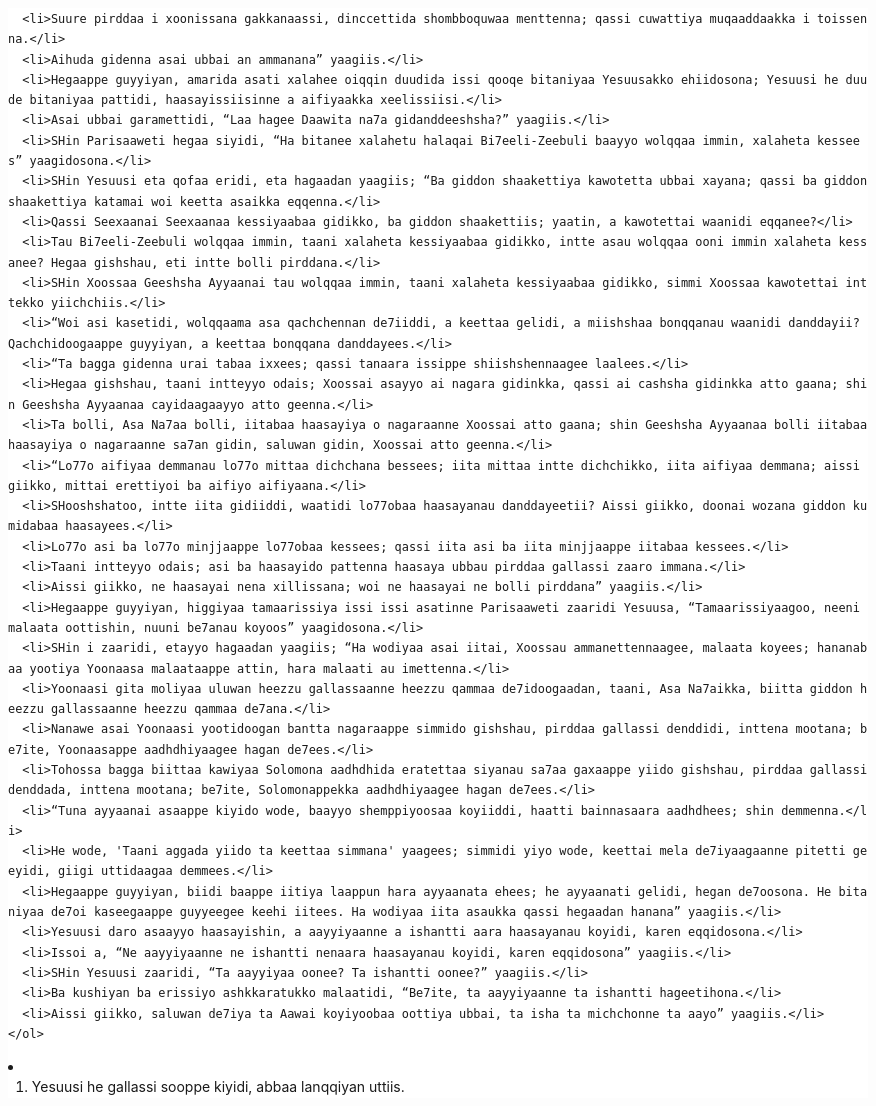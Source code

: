       <li>Suure pirddaa i xoonissana gakkanaassi, dinccettida shombboquwaa menttenna; qassi cuwattiya muqaaddaakka i toissenna.</li>
      <li>Aihuda gidenna asai ubbai an ammanana” yaagiis.</li>
      <li>Hegaappe guyyiyan, amarida asati xalahee oiqqin duudida issi qooqe bitaniyaa Yesuusakko ehiidosona; Yesuusi he duude bitaniyaa pattidi, haasayissiisinne a aifiyaakka xeelissiisi.</li>
      <li>Asai ubbai garamettidi, “Laa hagee Daawita na7a gidanddeeshsha?” yaagiis.</li>
      <li>SHin Parisaaweti hegaa siyidi, “Ha bitanee xalahetu halaqai Bi7eeli-Zeebuli baayyo wolqqaa immin, xalaheta kessees” yaagidosona.</li>
      <li>SHin Yesuusi eta qofaa eridi, eta hagaadan yaagiis; “Ba giddon shaakettiya kawotetta ubbai xayana; qassi ba giddon shaakettiya katamai woi keetta asaikka eqqenna.</li>
      <li>Qassi Seexaanai Seexaanaa kessiyaabaa gidikko, ba giddon shaakettiis; yaatin, a kawotettai waanidi eqqanee?</li>
      <li>Tau Bi7eeli-Zeebuli wolqqaa immin, taani xalaheta kessiyaabaa gidikko, intte asau wolqqaa ooni immin xalaheta kessanee? Hegaa gishshau, eti intte bolli pirddana.</li>
      <li>SHin Xoossaa Geeshsha Ayyaanai tau wolqqaa immin, taani xalaheta kessiyaabaa gidikko, simmi Xoossaa kawotettai inttekko yiichchiis.</li>
      <li>“Woi asi kasetidi, wolqqaama asa qachchennan de7iiddi, a keettaa gelidi, a miishshaa bonqqanau waanidi danddayii? Qachchidoogaappe guyyiyan, a keettaa bonqqana danddayees.</li>
      <li>“Ta bagga gidenna urai tabaa ixxees; qassi tanaara issippe shiishshennaagee laalees.</li>
      <li>Hegaa gishshau, taani intteyyo odais; Xoossai asayyo ai nagara gidinkka, qassi ai cashsha gidinkka atto gaana; shin Geeshsha Ayyaanaa cayidaagaayyo atto geenna.</li>
      <li>Ta bolli, Asa Na7aa bolli, iitabaa haasayiya o nagaraanne Xoossai atto gaana; shin Geeshsha Ayyaanaa bolli iitabaa haasayiya o nagaraanne sa7an gidin, saluwan gidin, Xoossai atto geenna.</li>
      <li>“Lo77o aifiyaa demmanau lo77o mittaa dichchana bessees; iita mittaa intte dichchikko, iita aifiyaa demmana; aissi giikko, mittai erettiyoi ba aifiyo aifiyaana.</li>
      <li>SHooshshatoo, intte iita gidiiddi, waatidi lo77obaa haasayanau danddayeetii? Aissi giikko, doonai wozana giddon kumidabaa haasayees.</li>
      <li>Lo77o asi ba lo77o minjjaappe lo77obaa kessees; qassi iita asi ba iita minjjaappe iitabaa kessees.</li>
      <li>Taani intteyyo odais; asi ba haasayido pattenna haasaya ubbau pirddaa gallassi zaaro immana.</li>
      <li>Aissi giikko, ne haasayai nena xillissana; woi ne haasayai ne bolli pirddana” yaagiis.</li>
      <li>Hegaappe guyyiyan, higgiyaa tamaarissiya issi issi asatinne Parisaaweti zaaridi Yesuusa, “Tamaarissiyaagoo, neeni malaata oottishin, nuuni be7anau koyoos” yaagidosona.</li>
      <li>SHin i zaaridi, etayyo hagaadan yaagiis; “Ha wodiyaa asai iitai, Xoossau ammanettennaagee, malaata koyees; hananabaa yootiya Yoonaasa malaataappe attin, hara malaati au imettenna.</li>
      <li>Yoonaasi gita moliyaa uluwan heezzu gallassaanne heezzu qammaa de7idoogaadan, taani, Asa Na7aikka, biitta giddon heezzu gallassaanne heezzu qammaa de7ana.</li>
      <li>Nanawe asai Yoonaasi yootidoogan bantta nagaraappe simmido gishshau, pirddaa gallassi denddidi, inttena mootana; be7ite, Yoonaasappe aadhdhiyaagee hagan de7ees.</li>
      <li>Tohossa bagga biittaa kawiyaa Solomona aadhdhida eratettaa siyanau sa7aa gaxaappe yiido gishshau, pirddaa gallassi denddada, inttena mootana; be7ite, Solomonappekka aadhdhiyaagee hagan de7ees.</li>
      <li>“Tuna ayyaanai asaappe kiyido wode, baayyo shemppiyoosaa koyiiddi, haatti bainnasaara aadhdhees; shin demmenna.</li>
      <li>He wode, 'Taani aggada yiido ta keettaa simmana' yaagees; simmidi yiyo wode, keettai mela de7iyaagaanne pitetti geeyidi, giigi uttidaagaa demmees.</li>
      <li>Hegaappe guyyiyan, biidi baappe iitiya laappun hara ayyaanata ehees; he ayyaanati gelidi, hegan de7oosona. He bitaniyaa de7oi kaseegaappe guyyeegee keehi iitees. Ha wodiyaa iita asaukka qassi hegaadan hanana” yaagiis.</li>
      <li>Yesuusi daro asaayyo haasayishin, a aayyiyaanne a ishantti aara haasayanau koyidi, karen eqqidosona.</li>
      <li>Issoi a, “Ne aayyiyaanne ne ishantti nenaara haasayanau koyidi, karen eqqidosona” yaagiis.</li>
      <li>SHin Yesuusi zaaridi, “Ta aayyiyaa oonee? Ta ishantti oonee?” yaagiis.</li>
      <li>Ba kushiyan ba erissiyo ashkkaratukko malaatidi, “Be7ite, ta aayyiyaanne ta ishantti hageetihona.</li>
      <li>Aissi giikko, saluwan de7iya ta Aawai koyiyoobaa oottiya ubbai, ta isha ta michchonne ta aayo” yaagiis.</li>
    </ol>
  </li>
  <li>
    <ol>
      <li>Yesuusi he gallassi sooppe kiyidi, abbaa lanqqiyan uttiis.</li>